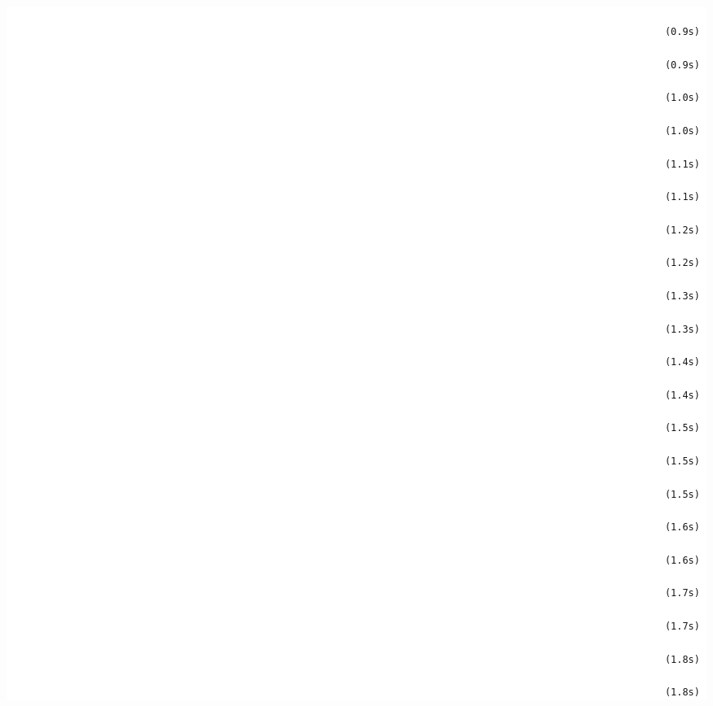 ```

                                                                                                                 (0.9s)

                                                                                                                 (0.9s)

                                                                                                                 (1.0s)

                                                                                                                 (1.0s)

                                                                                                                 (1.1s)

                                                                                                                 (1.1s)

                                                                                                                 (1.2s)

                                                                                                                 (1.2s)

                                                                                                                 (1.3s)

                                                                                                                 (1.3s)

                                                                                                                 (1.4s)

                                                                                                                 (1.4s)

                                                                                                                 (1.5s)

                                                                                                                 (1.5s)

                                                                                                                 (1.5s)

                                                                                                                 (1.6s)

                                                                                                                 (1.6s)

                                                                                                                 (1.7s)

                                                                                                                 (1.7s)

                                                                                                                 (1.8s)

                                                                                                                 (1.8s)
```